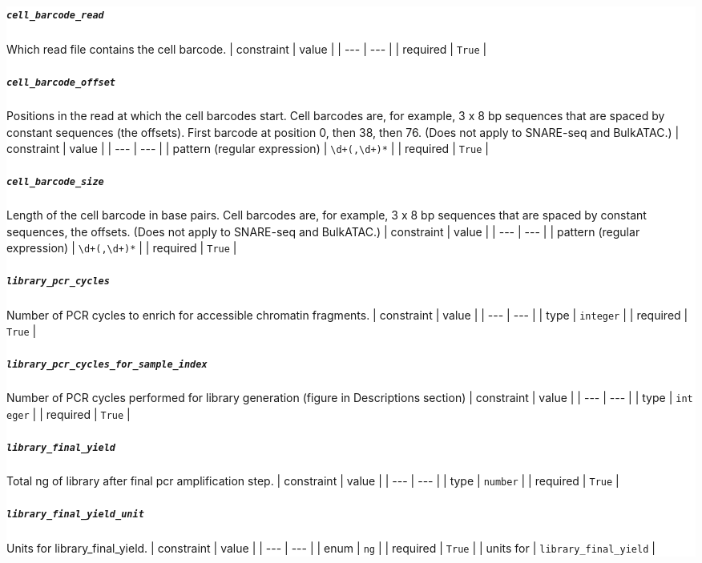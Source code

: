 ##### `cell_barcode_read`
Which read file contains the cell barcode.
| constraint | value |
| --- | --- |
| required | `True` |

##### `cell_barcode_offset`
Positions in the read at which the cell barcodes start. Cell barcodes are, for example, 3 x 8 bp sequences that are spaced by constant sequences (the offsets). First barcode at position 0, then 38, then 76. (Does not apply to SNARE-seq and BulkATAC.)
| constraint | value |
| --- | --- |
| pattern (regular expression) | `\d+(,\d+)*` |
| required | `True` |

##### `cell_barcode_size`
Length of the cell barcode in base pairs. Cell barcodes are, for example, 3 x 8 bp sequences that are spaced by constant sequences, the offsets. (Does not apply to SNARE-seq and BulkATAC.)
| constraint | value |
| --- | --- |
| pattern (regular expression) | `\d+(,\d+)*` |
| required | `True` |

##### `library_pcr_cycles`
Number of PCR cycles to enrich for accessible chromatin fragments.
| constraint | value |
| --- | --- |
| type | `integer` |
| required | `True` |

##### `library_pcr_cycles_for_sample_index`
Number of PCR cycles performed for library generation (figure in Descriptions section)
| constraint | value |
| --- | --- |
| type | `integer` |
| required | `True` |

##### `library_final_yield`
Total ng of library after final pcr amplification step.
| constraint | value |
| --- | --- |
| type | `number` |
| required | `True` |

##### `library_final_yield_unit`
Units for library_final_yield.
| constraint | value |
| --- | --- |
| enum | `ng` |
| required | `True` |
| units for | `library_final_yield` |
